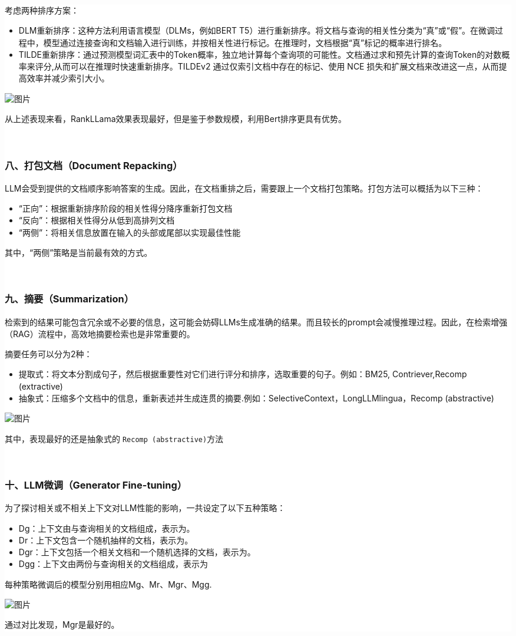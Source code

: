 考虑两种排序方案：

* DLM重新排序：这种方法利用语言模型（DLMs，例如BERT T5）进行重新排序。将文档与查询的相关性分类为“真”或“假”。在微调过程中，模型通过连接查询和文档输入进行训练，并按相关性进行标记。在推理时，文档根据“真”标记的概率进行排名。
* TILDE重新排序：通过预测模型词汇表中的Token概率，独立地计算每个查询项的可能性。文档通过求和预先计算的查询Token的对数概率来评分,从而可以在推理时快速重新排序。TILDEv2 通过仅索引文档中存在的标记、使用 NCE 损失和扩展文档来改进这一点，从而提高效率并减少索引大小。

![图片](https://mmbiz.qpic.cn/mmbiz_png/JnQiaTcHwIEma5XByDHYd3neVUPicqWTWKv6AswcbLUG1u6mIMnasnj0yPpONwL0gAwRyX62ribwI2ziaibLD5KVkiaw/640?wx_fmt=png&from=appmsg&tp=webp&wxfrom=5&wx_lazy=1&wx_co=1)

从上述表现来看，RankLLama效果表现最好，但是鉴于参数规模，利用Bert排序更具有优势。


<br />


### 八、打包文档（Document Repacking）

LLM会受到提供的文档顺序影响答案的生成。因此，在文档重排之后，需要跟上一个文档打包策略。打包方法可以概括为以下三种：

* “正向”：根据重新排序阶段的相关性得分降序重新打包文档
* “反向”：根据相关性得分从低到高排列文档
* “两侧”：将相关信息放置在输入的头部或尾部以实现最佳性能

其中，“两侧”策略是当前最有效的方式。


<br />


### 九、摘要（Summarization）

检索到的结果可能包含冗余或不必要的信息，这可能会妨碍LLMs生成准确的结果。而且较长的prompt会减慢推理过程。因此，在检索增强（RAG）流程中，高效地摘要检索也是非常重要的。

摘要任务可以分为2种：

* 提取式：将文本分割成句子，然后根据重要性对它们进行评分和排序，选取重要的句子。例如：BM25, Contriever,Recomp (extractive)
* 抽象式：压缩多个文档中的信息，重新表述并生成连贯的摘要.例如：SelectiveContext，LongLLMlingua，Recomp (abstractive)

![图片](https://mmbiz.qpic.cn/mmbiz_png/JnQiaTcHwIEma5XByDHYd3neVUPicqWTWKTLVcE1YMQeddQR8slpBMibNPSDNZfeYnsZGujuraxicBCQtdNAlRzV5Q/640?wx_fmt=png&from=appmsg&tp=webp&wxfrom=5&wx_lazy=1&wx_co=1)

其中，表现最好的还是抽象式的 `Recomp (abstractive)`方法


<br />


### 十、LLM微调（Generator Fine-tuning）

为了探讨相关或不相关上下文对LLM性能的影响，一共设定了以下五种策略：

* Dg：上下文由与查询相关的文档组成，表示为。
* Dr：上下文包含一个随机抽样的文档，表示为。
* Dgr：上下文包括一个相关文档和一个随机选择的文档，表示为。
* Dgg：上下文由两份与查询相关的文档组成，表示为

每种策略微调后的模型分别用相应Mg、Mr、Mgr、Mgg.

![图片](https://mmbiz.qpic.cn/mmbiz_png/JnQiaTcHwIEma5XByDHYd3neVUPicqWTWKgdvsib3ak5IjibG8FPugicS8AMmlcRL9fNr3WOghR9iaYgHibzVCk3ToVHQ/640?wx_fmt=png&from=appmsg&tp=webp&wxfrom=5&wx_lazy=1&wx_co=1)

通过对比发现，Mgr是最好的。
